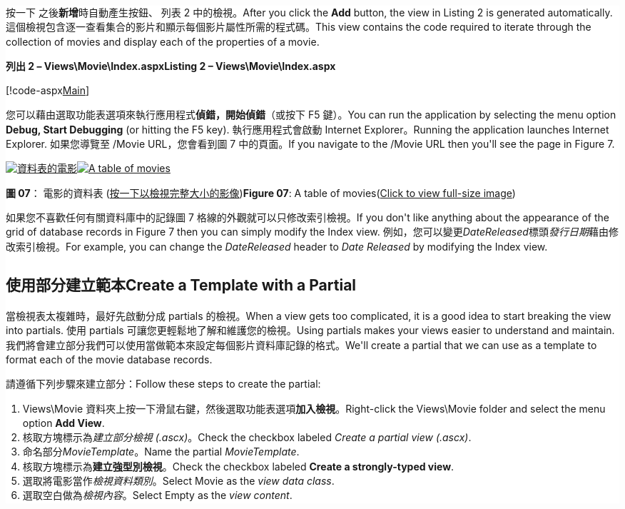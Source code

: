 
<span data-ttu-id="58cc5-187">按一下 之後**新增**時自動產生按鈕、 列表 2 中的檢視。</span><span class="sxs-lookup"><span data-stu-id="58cc5-187">After you click the **Add** button, the view in Listing 2 is generated automatically.</span></span> <span data-ttu-id="58cc5-188">這個檢視包含逐一查看集合的影片和顯示每個影片屬性所需的程式碼。</span><span class="sxs-lookup"><span data-stu-id="58cc5-188">This view contains the code required to iterate through the collection of movies and display each of the properties of a movie.</span></span>

<span data-ttu-id="58cc5-189">**列出 2 – Views\Movie\Index.aspx**</span><span class="sxs-lookup"><span data-stu-id="58cc5-189">**Listing 2 – Views\Movie\Index.aspx**</span></span>

[!code-aspx[Main](displaying-a-table-of-database-data-cs/samples/sample2.aspx)]

<span data-ttu-id="58cc5-190">您可以藉由選取功能表選項來執行應用程式**偵錯，開始偵錯**（或按下 F5 鍵）。</span><span class="sxs-lookup"><span data-stu-id="58cc5-190">You can run the application by selecting the menu option **Debug, Start Debugging** (or hitting the F5 key).</span></span> <span data-ttu-id="58cc5-191">執行應用程式會啟動 Internet Explorer。</span><span class="sxs-lookup"><span data-stu-id="58cc5-191">Running the application launches Internet Explorer.</span></span> <span data-ttu-id="58cc5-192">如果您導覽至 /Movie URL，您會看到圖 7 中的頁面。</span><span class="sxs-lookup"><span data-stu-id="58cc5-192">If you navigate to the /Movie URL then you'll see the page in Figure 7.</span></span>


<span data-ttu-id="58cc5-193">[![資料表的電影](displaying-a-table-of-database-data-cs/_static/image7.jpg)](displaying-a-table-of-database-data-cs/_static/image13.png)</span><span class="sxs-lookup"><span data-stu-id="58cc5-193">[![A table of movies](displaying-a-table-of-database-data-cs/_static/image7.jpg)](displaying-a-table-of-database-data-cs/_static/image13.png)</span></span>

<span data-ttu-id="58cc5-194">**圖 07**： 電影的資料表 ([按一下以檢視完整大小的影像](displaying-a-table-of-database-data-cs/_static/image14.png))</span><span class="sxs-lookup"><span data-stu-id="58cc5-194">**Figure 07**: A table of movies([Click to view full-size image](displaying-a-table-of-database-data-cs/_static/image14.png))</span></span>


<span data-ttu-id="58cc5-195">如果您不喜歡任何有關資料庫中的記錄圖 7 格線的外觀就可以只修改索引檢視。</span><span class="sxs-lookup"><span data-stu-id="58cc5-195">If you don't like anything about the appearance of the grid of database records in Figure 7 then you can simply modify the Index view.</span></span> <span data-ttu-id="58cc5-196">例如，您可以變更*DateReleased*標頭*發行日期*藉由修改索引檢視。</span><span class="sxs-lookup"><span data-stu-id="58cc5-196">For example, you can change the *DateReleased* header to *Date Released* by modifying the Index view.</span></span>

## <a name="create-a-template-with-a-partial"></a><span data-ttu-id="58cc5-197">使用部分建立範本</span><span class="sxs-lookup"><span data-stu-id="58cc5-197">Create a Template with a Partial</span></span>

<span data-ttu-id="58cc5-198">當檢視表太複雜時，最好先啟動分成 partials 的檢視。</span><span class="sxs-lookup"><span data-stu-id="58cc5-198">When a view gets too complicated, it is a good idea to start breaking the view into partials.</span></span> <span data-ttu-id="58cc5-199">使用 partials 可讓您更輕鬆地了解和維護您的檢視。</span><span class="sxs-lookup"><span data-stu-id="58cc5-199">Using partials makes your views easier to understand and maintain.</span></span> <span data-ttu-id="58cc5-200">我們將會建立部分我們可以使用當做範本來設定每個影片資料庫記錄的格式。</span><span class="sxs-lookup"><span data-stu-id="58cc5-200">We'll create a partial that we can use as a template to format each of the movie database records.</span></span>

<span data-ttu-id="58cc5-201">請遵循下列步驟來建立部分：</span><span class="sxs-lookup"><span data-stu-id="58cc5-201">Follow these steps to create the partial:</span></span>

1. <span data-ttu-id="58cc5-202">Views\Movie 資料夾上按一下滑鼠右鍵，然後選取功能表選項**加入檢視**。</span><span class="sxs-lookup"><span data-stu-id="58cc5-202">Right-click the Views\Movie folder and select the menu option **Add View**.</span></span>
2. <span data-ttu-id="58cc5-203">核取方塊標示為*建立部分檢視 (.ascx)*。</span><span class="sxs-lookup"><span data-stu-id="58cc5-203">Check the checkbox labeled *Create a partial view (.ascx)*.</span></span>
3. <span data-ttu-id="58cc5-204">命名部分*MovieTemplate*。</span><span class="sxs-lookup"><span data-stu-id="58cc5-204">Name the partial *MovieTemplate*.</span></span>
4. <span data-ttu-id="58cc5-205">核取方塊標示為**建立強型別檢視**。</span><span class="sxs-lookup"><span data-stu-id="58cc5-205">Check the checkbox labeled **Create a strongly-typed view**.</span></span>
5. <span data-ttu-id="58cc5-206">選取將電影當作*檢視資料類別*。</span><span class="sxs-lookup"><span data-stu-id="58cc5-206">Select Movie as the *view data class*.</span></span>
6. <span data-ttu-id="58cc5-207">選取空白做為*檢視內容*。</span><span class="sxs-lookup"><span data-stu-id="58cc5-207">Select Empty as the *view content*.</span></span>